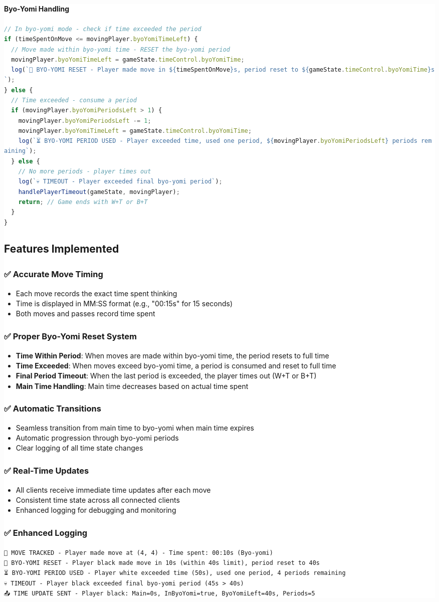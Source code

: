 #### Byo-Yomi Handling
```javascript
// In byo-yomi mode - check if time exceeded the period
if (timeSpentOnMove <= movingPlayer.byoYomiTimeLeft) {
  // Move made within byo-yomi time - RESET the byo-yomi period
  movingPlayer.byoYomiTimeLeft = gameState.timeControl.byoYomiTime;
  log(`🔄 BYO-YOMI RESET - Player made move in ${timeSpentOnMove}s, period reset to ${gameState.timeControl.byoYomiTime}s`);
} else {
  // Time exceeded - consume a period
  if (movingPlayer.byoYomiPeriodsLeft > 1) {
    movingPlayer.byoYomiPeriodsLeft -= 1;
    movingPlayer.byoYomiTimeLeft = gameState.timeControl.byoYomiTime;
    log(`⏳ BYO-YOMI PERIOD USED - Player exceeded time, used one period, ${movingPlayer.byoYomiPeriodsLeft} periods remaining`);
  } else {
    // No more periods - player times out
    log(`💀 TIMEOUT - Player exceeded final byo-yomi period`);
    handlePlayerTimeout(gameState, movingPlayer);
    return; // Game ends with W+T or B+T
  }
}
```

## Features Implemented

### ✅ Accurate Move Timing
- Each move records the exact time spent thinking
- Time is displayed in MM:SS format (e.g., "00:15s" for 15 seconds)
- Both moves and passes record time spent

### ✅ Proper Byo-Yomi Reset System
- **Time Within Period**: When moves are made within byo-yomi time, the period resets to full time
- **Time Exceeded**: When moves exceed byo-yomi time, a period is consumed and reset to full time
- **Final Period Timeout**: When the last period is exceeded, the player times out (W+T or B+T)
- **Main Time Handling**: Main time decreases based on actual time spent

### ✅ Automatic Transitions
- Seamless transition from main time to byo-yomi when main time expires
- Automatic progression through byo-yomi periods
- Clear logging of all time state changes

### ✅ Real-Time Updates
- All clients receive immediate time updates after each move
- Consistent time state across all connected clients
- Enhanced logging for debugging and monitoring

### ✅ Enhanced Logging
```
🎯 MOVE TRACKED - Player made move at (4, 4) - Time spent: 00:10s (Byo-yomi)
🔄 BYO-YOMI RESET - Player black made move in 10s (within 40s limit), period reset to 40s
⏳ BYO-YOMI PERIOD USED - Player white exceeded time (50s), used one period, 4 periods remaining
💀 TIMEOUT - Player black exceeded final byo-yomi period (45s > 40s)
📤 TIME UPDATE SENT - Player black: Main=0s, InByoYomi=true, ByoYomiLeft=40s, Periods=5
```
